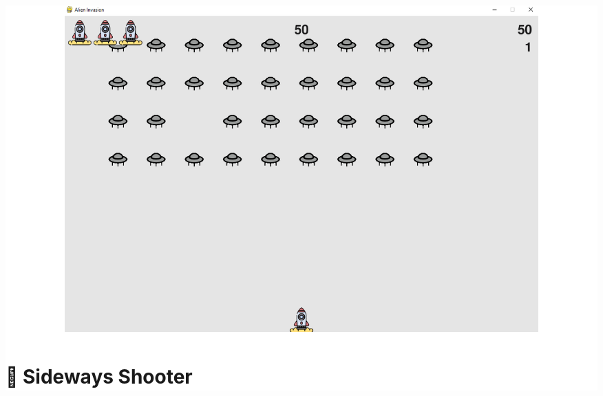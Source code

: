 <div align=center margin= auto> 
  <img src="game.gif"  width=80%>
</div>
  
# 🔫 Sideways Shooter

<div align=center margin= auto> 